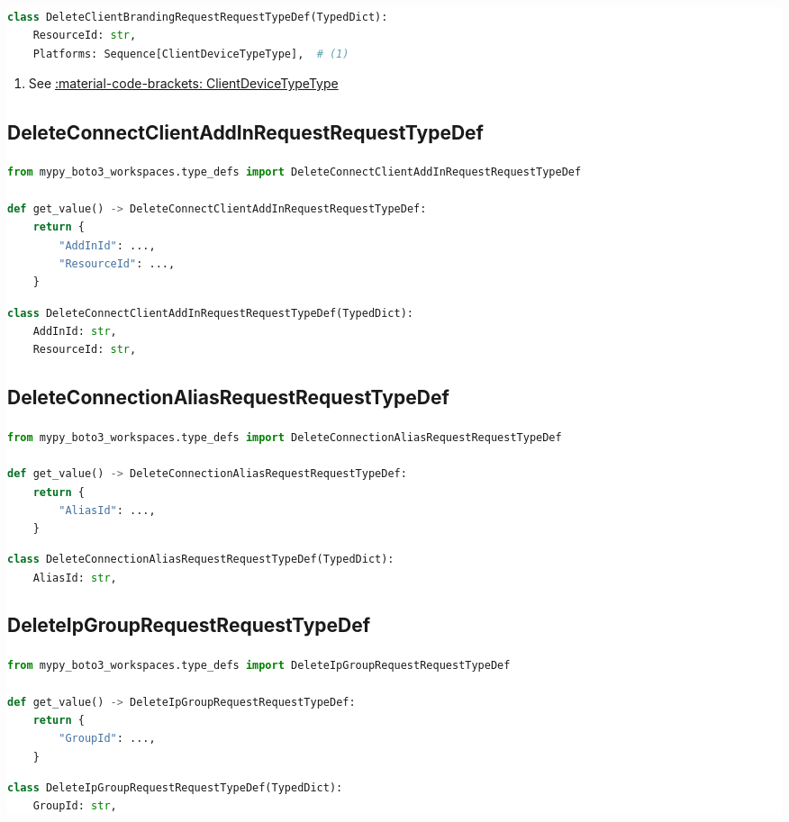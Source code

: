 ```python title="Definition"
class DeleteClientBrandingRequestRequestTypeDef(TypedDict):
    ResourceId: str,
    Platforms: Sequence[ClientDeviceTypeType],  # (1)
```

1. See [:material-code-brackets: ClientDeviceTypeType](./literals.md#clientdevicetypetype) 
## DeleteConnectClientAddInRequestRequestTypeDef

```python title="Usage Example"
from mypy_boto3_workspaces.type_defs import DeleteConnectClientAddInRequestRequestTypeDef

def get_value() -> DeleteConnectClientAddInRequestRequestTypeDef:
    return {
        "AddInId": ...,
        "ResourceId": ...,
    }
```

```python title="Definition"
class DeleteConnectClientAddInRequestRequestTypeDef(TypedDict):
    AddInId: str,
    ResourceId: str,
```

## DeleteConnectionAliasRequestRequestTypeDef

```python title="Usage Example"
from mypy_boto3_workspaces.type_defs import DeleteConnectionAliasRequestRequestTypeDef

def get_value() -> DeleteConnectionAliasRequestRequestTypeDef:
    return {
        "AliasId": ...,
    }
```

```python title="Definition"
class DeleteConnectionAliasRequestRequestTypeDef(TypedDict):
    AliasId: str,
```

## DeleteIpGroupRequestRequestTypeDef

```python title="Usage Example"
from mypy_boto3_workspaces.type_defs import DeleteIpGroupRequestRequestTypeDef

def get_value() -> DeleteIpGroupRequestRequestTypeDef:
    return {
        "GroupId": ...,
    }
```

```python title="Definition"
class DeleteIpGroupRequestRequestTypeDef(TypedDict):
    GroupId: str,
```
